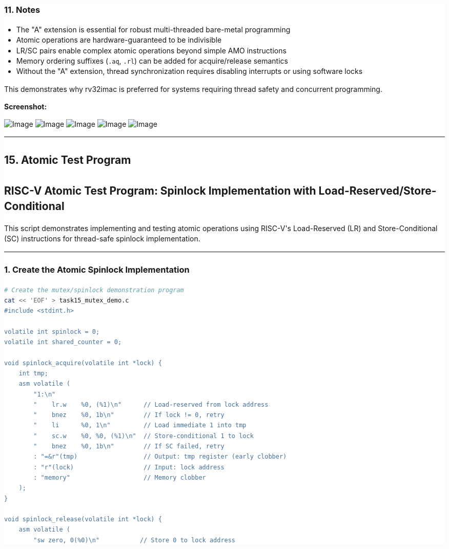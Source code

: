 
### **11. Notes**

- The "A" extension is essential for robust multi-threaded bare-metal programming
- Atomic operations are hardware-guaranteed to be indivisible
- LR/SC pairs enable complex atomic operations beyond simple AMO instructions
- Memory ordering suffixes (`.aq`, `.rl`) can be added for acquire/release semantics
- Without the "A" extension, thread synchronization requires disabling interrupts or using software locks

This demonstrates why rv32imac is preferred for systems requiring thread safety and concurrent programming.


**Screenshot:**

![Image](https://github.com/user-attachments/assets/c6349cee-531c-486f-b0ac-93d0f305bc7b)
![Image](https://github.com/user-attachments/assets/9a21faf5-fac8-4fd8-a11f-0a8bfbac5cae)
![Image](https://github.com/user-attachments/assets/d1cce6e1-5a05-447e-b51a-21a29fb42b0f)
![Image](https://github.com/user-attachments/assets/b84d4b00-63a7-4b8e-9d9a-542ae1553c81)
![Image](https://github.com/user-attachments/assets/caf47761-9a82-4402-b92e-14e061c50aec)


---

## 15. Atomic Test Program

## RISC-V Atomic Test Program: Spinlock Implementation with Load-Reserved/Store-Conditional

This script demonstrates implementing and testing atomic operations using RISC-V's Load-Reserved (LR) and Store-Conditional (SC) instructions for thread-safe spinlock implementation.

---

### **1. Create the Atomic Spinlock Implementation**

```bash
# Create the mutex/spinlock demonstration program
cat << 'EOF' > task15_mutex_demo.c
#include <stdint.h>

volatile int spinlock = 0;
volatile int shared_counter = 0;

void spinlock_acquire(volatile int *lock) {
    int tmp;
    asm volatile (
        "1:\n"
        "    lr.w    %0, (%1)\n"      // Load-reserved from lock address
        "    bnez    %0, 1b\n"        // If lock != 0, retry
        "    li      %0, 1\n"         // Load immediate 1 into tmp
        "    sc.w    %0, %0, (%1)\n"  // Store-conditional 1 to lock
        "    bnez    %0, 1b\n"        // If SC failed, retry
        : "=&r"(tmp)                  // Output: tmp register (early clobber)
        : "r"(lock)                   // Input: lock address
        : "memory"                    // Memory clobber
    );
}

void spinlock_release(volatile int *lock) {
    asm volatile (
        "sw zero, 0(%0)\n"           // Store 0 to lock address
```